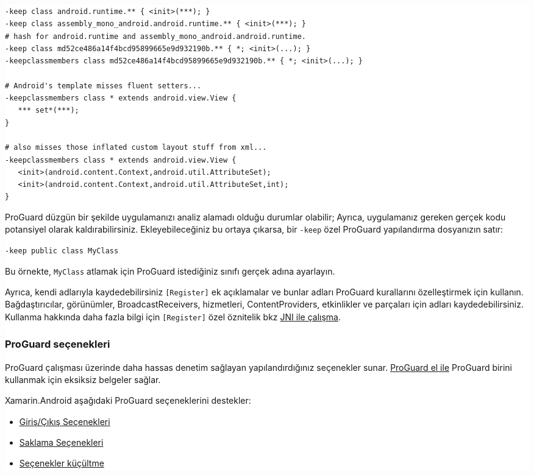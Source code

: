     -keep class android.runtime.** { <init>(***); }
    -keep class assembly_mono_android.android.runtime.** { <init>(***); }
    # hash for android.runtime and assembly_mono_android.android.runtime.
    -keep class md52ce486a14f4bcd95899665e9d932190b.** { *; <init>(...); }
    -keepclassmembers class md52ce486a14f4bcd95899665e9d932190b.** { *; <init>(...); }

    # Android's template misses fluent setters...
    -keepclassmembers class * extends android.view.View {
       *** set*(***);
    }

    # also misses those inflated custom layout stuff from xml...
    -keepclassmembers class * extends android.view.View {
       <init>(android.content.Context,android.util.AttributeSet);
       <init>(android.content.Context,android.util.AttributeSet,int);
    }
    

ProGuard düzgün bir şekilde uygulamanızı analiz alamadı olduğu durumlar olabilir; Ayrıca, uygulamanız gereken gerçek kodu potansiyel olarak kaldırabilirsiniz. Ekleyebileceğiniz bu ortaya çıkarsa, bir `-keep` özel ProGuard yapılandırma dosyanızın satır: 

    -keep public class MyClass

Bu örnekte, `MyClass` atlamak için ProGuard istediğiniz sınıfı gerçek adına ayarlayın.

Ayrıca, kendi adlarıyla kaydedebilirsiniz `[Register]` ek açıklamalar ve bunlar adları ProGuard kurallarını özelleştirmek için kullanın. Bağdaştırıcılar, görünümler, BroadcastReceivers, hizmetleri, ContentProviders, etkinlikler ve parçaları için adları kaydedebilirsiniz. Kullanma hakkında daha fazla bilgi için `[Register]` özel öznitelik bkz [JNI ile çalışma](~/android/platform/java-integration/working-with-jni.md).


<a name="options" />

### <a name="proguard-options"></a>ProGuard seçenekleri

ProGuard çalışması üzerinde daha hassas denetim sağlayan yapılandırdığınız seçenekler sunar. [ProGuard el ile](https://stuff.mit.edu/afs/sipb/project/android/sdk/android-sdk-linux/tools/proguard/docs/index.html#manual/introduction.html) ProGuard birini kullanmak için eksiksiz belgeler sağlar. 

Xamarin.Android aşağıdaki ProGuard seçeneklerini destekler: 


-    [Giriş/Çıkış Seçenekleri](https://stuff.mit.edu/afs/sipb/project/android/sdk/android-sdk-linux/tools/proguard/docs/manual/usage.html#iooptions)

-    [Saklama Seçenekleri](https://stuff.mit.edu/afs/sipb/project/android/sdk/android-sdk-linux/tools/proguard/docs/manual/usage.html#keepoptions)

-    [Seçenekler küçültme](https://stuff.mit.edu/afs/sipb/project/android/sdk/android-sdk-linux/tools/proguard/docs/manual/usage.html#shrinkingoptions)
